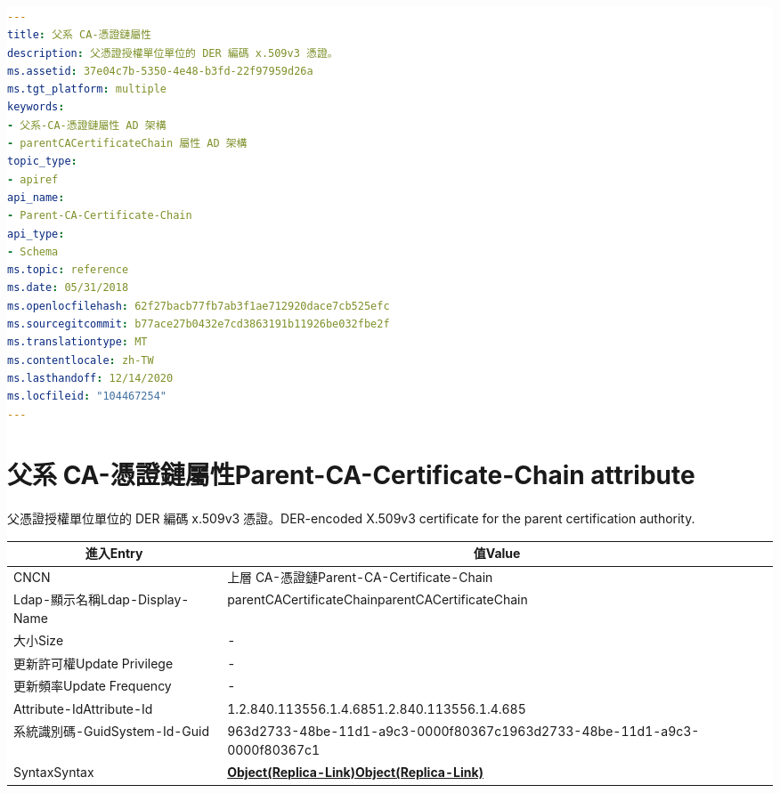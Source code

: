 ```yaml
---
title: 父系 CA-憑證鏈屬性
description: 父憑證授權單位單位的 DER 編碼 x.509v3 憑證。
ms.assetid: 37e04c7b-5350-4e48-b3fd-22f97959d26a
ms.tgt_platform: multiple
keywords:
- 父系-CA-憑證鏈屬性 AD 架構
- parentCACertificateChain 屬性 AD 架構
topic_type:
- apiref
api_name:
- Parent-CA-Certificate-Chain
api_type:
- Schema
ms.topic: reference
ms.date: 05/31/2018
ms.openlocfilehash: 62f27bacb77fb7ab3f1ae712920dace7cb525efc
ms.sourcegitcommit: b77ace27b0432e7cd3863191b11926be032fbe2f
ms.translationtype: MT
ms.contentlocale: zh-TW
ms.lasthandoff: 12/14/2020
ms.locfileid: "104467254"
---
```

# <a name="parent-ca-certificate-chain-attribute"></a><span data-ttu-id="bd0fe-105">父系 CA-憑證鏈屬性</span><span class="sxs-lookup"><span data-stu-id="bd0fe-105">Parent-CA-Certificate-Chain attribute</span></span>

<span data-ttu-id="bd0fe-106">父憑證授權單位單位的 DER 編碼 x.509v3 憑證。</span><span class="sxs-lookup"><span data-stu-id="bd0fe-106">DER-encoded X.509v3 certificate for the parent certification authority.</span></span>



| <span data-ttu-id="bd0fe-107">進入</span><span class="sxs-lookup"><span data-stu-id="bd0fe-107">Entry</span></span> | <span data-ttu-id="bd0fe-108">值</span><span class="sxs-lookup"><span data-stu-id="bd0fe-108">Value</span></span> |
|-------------------|-------------------------------------------------------|
| <span data-ttu-id="bd0fe-109">CN</span><span class="sxs-lookup"><span data-stu-id="bd0fe-109">CN</span></span>                | <span data-ttu-id="bd0fe-110">上層 CA-憑證鏈</span><span class="sxs-lookup"><span data-stu-id="bd0fe-110">Parent-CA-Certificate-Chain</span></span>                           |
| <span data-ttu-id="bd0fe-111">Ldap-顯示名稱</span><span class="sxs-lookup"><span data-stu-id="bd0fe-111">Ldap-Display-Name</span></span> | <span data-ttu-id="bd0fe-112">parentCACertificateChain</span><span class="sxs-lookup"><span data-stu-id="bd0fe-112">parentCACertificateChain</span></span>                              |
| <span data-ttu-id="bd0fe-113">大小</span><span class="sxs-lookup"><span data-stu-id="bd0fe-113">Size</span></span>              | \-                                                    |
| <span data-ttu-id="bd0fe-114">更新許可權</span><span class="sxs-lookup"><span data-stu-id="bd0fe-114">Update Privilege</span></span>  | \-                                                    |
| <span data-ttu-id="bd0fe-115">更新頻率</span><span class="sxs-lookup"><span data-stu-id="bd0fe-115">Update Frequency</span></span>  | \-                                                    |
| <span data-ttu-id="bd0fe-116">Attribute-Id</span><span class="sxs-lookup"><span data-stu-id="bd0fe-116">Attribute-Id</span></span>      | <span data-ttu-id="bd0fe-117">1.2.840.113556.1.4.685</span><span class="sxs-lookup"><span data-stu-id="bd0fe-117">1.2.840.113556.1.4.685</span></span>                                |
| <span data-ttu-id="bd0fe-118">系統識別碼-Guid</span><span class="sxs-lookup"><span data-stu-id="bd0fe-118">System-Id-Guid</span></span>    | <span data-ttu-id="bd0fe-119">963d2733-48be-11d1-a9c3-0000f80367c1</span><span class="sxs-lookup"><span data-stu-id="bd0fe-119">963d2733-48be-11d1-a9c3-0000f80367c1</span></span>                  |
| <span data-ttu-id="bd0fe-120">Syntax</span><span class="sxs-lookup"><span data-stu-id="bd0fe-120">Syntax</span></span>            | [<span data-ttu-id="bd0fe-121">**Object(Replica-Link)**</span><span class="sxs-lookup"><span data-stu-id="bd0fe-121">**Object(Replica-Link)**</span></span>](s-object-replica-link.md) |
